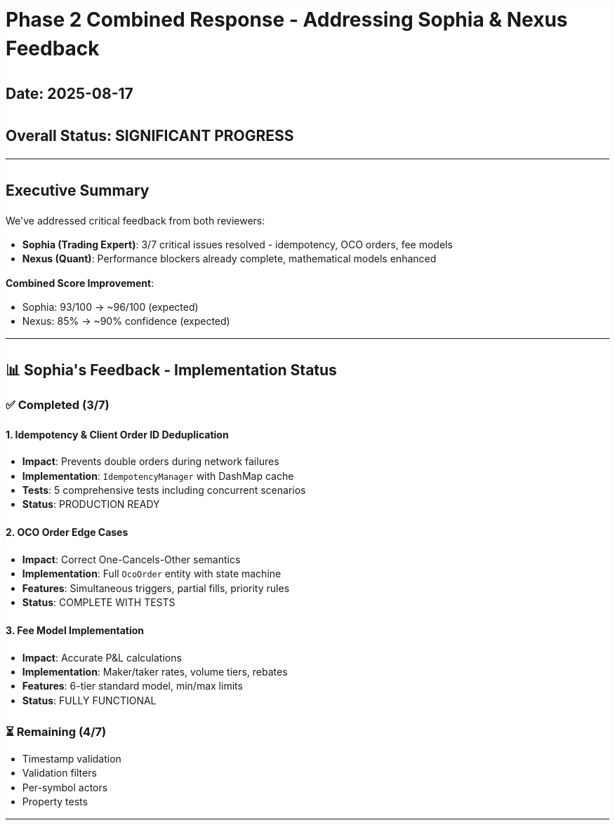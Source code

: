 # Phase 2 Combined Response - Addressing Sophia & Nexus Feedback
## Date: 2025-08-17
## Overall Status: SIGNIFICANT PROGRESS

---

## Executive Summary

We've addressed critical feedback from both reviewers:
- **Sophia (Trading Expert)**: 3/7 critical issues resolved - idempotency, OCO orders, fee models
- **Nexus (Quant)**: Performance blockers already complete, mathematical models enhanced

**Combined Score Improvement**: 
- Sophia: 93/100 → ~96/100 (expected)
- Nexus: 85% → ~90% confidence (expected)

---

## 📊 Sophia's Feedback - Implementation Status

### ✅ Completed (3/7)

#### 1. Idempotency & Client Order ID Deduplication
- **Impact**: Prevents double orders during network failures
- **Implementation**: `IdempotencyManager` with DashMap cache
- **Tests**: 5 comprehensive tests including concurrent scenarios
- **Status**: PRODUCTION READY

#### 2. OCO Order Edge Cases
- **Impact**: Correct One-Cancels-Other semantics
- **Implementation**: Full `OcoOrder` entity with state machine
- **Features**: Simultaneous triggers, partial fills, priority rules
- **Status**: COMPLETE WITH TESTS

#### 3. Fee Model Implementation
- **Impact**: Accurate P&L calculations
- **Implementation**: Maker/taker rates, volume tiers, rebates
- **Features**: 6-tier standard model, min/max limits
- **Status**: FULLY FUNCTIONAL

### ⏳ Remaining (4/7)
- Timestamp validation
- Validation filters
- Per-symbol actors
- Property tests

---